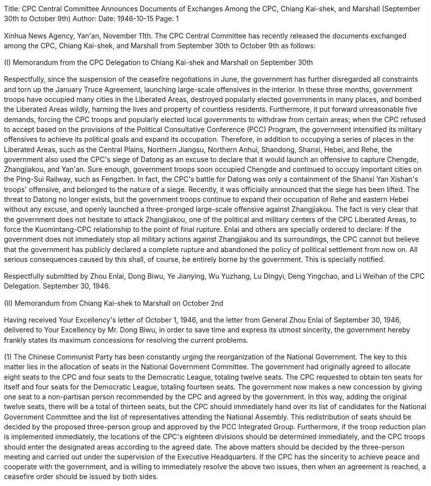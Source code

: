 Title: CPC Central Committee Announces Documents of Exchanges Among the CPC, Chiang Kai-shek, and Marshall (September 30th to October 9th)
Author:
Date: 1946-10-15
Page: 1

Xinhua News Agency, Yan'an, November 11th. The CPC Central Committee has recently released the documents exchanged among the CPC, Chiang Kai-shek, and Marshall from September 30th to October 9th as follows:

(I) Memorandum from the CPC Delegation to Chiang Kai-shek and Marshall on September 30th

Respectfully, since the suspension of the ceasefire negotiations in June, the government has further disregarded all constraints and torn up the January Truce Agreement, launching large-scale offensives in the interior. In these three months, government troops have occupied many cities in the Liberated Areas, destroyed popularly elected governments in many places, and bombed the Liberated Areas wildly, harming the lives and property of countless residents. Furthermore, it put forward unreasonable five demands, forcing the CPC troops and popularly elected local governments to withdraw from certain areas; when the CPC refused to accept based on the provisions of the Political Consultative Conference (PCC) Program, the government intensified its military offensives to achieve its political goals and expand its occupation. Therefore, in addition to occupying a series of places in the Liberated Areas, such as the Central Plains, Northern Jiangsu, Northern Anhui, Shandong, Shanxi, Hebei, and Rehe, the government also used the CPC's siege of Datong as an excuse to declare that it would launch an offensive to capture Chengde, Zhangjiakou, and Yan'an. Sure enough, government troops soon occupied Chengde and continued to occupy important cities on the Ping-Sui Railway, such as Fengzhen. In fact, the CPC's battle for Datong was only a containment of the Shanxi Yan Xishan's troops' offensive, and belonged to the nature of a siege. Recently, it was officially announced that the siege has been lifted. The threat to Datong no longer exists, but the government troops continue to expand their occupation of Rehe and eastern Hebei without any excuse, and openly launched a three-pronged large-scale offensive against Zhangjiakou. The fact is very clear that the government does not hesitate to attack Zhangjiakou, one of the political and military centers of the CPC Liberated Areas, to force the Kuomintang-CPC relationship to the point of final rupture. Enlai and others are specially ordered to declare: If the government does not immediately stop all military actions against Zhangjiakou and its surroundings, the CPC cannot but believe that the government has publicly declared a complete rupture and abandoned the policy of political settlement from now on. All serious consequences caused by this shall, of course, be entirely borne by the government. This is specially notified.

Respectfully submitted by Zhou Enlai, Dong Biwu, Ye Jianying, Wu Yuzhang, Lu Dingyi, Deng Yingchao, and Li Weihan of the CPC Delegation. September 30, 1946.

(II) Memorandum from Chiang Kai-shek to Marshall on October 2nd

Having received Your Excellency's letter of October 1, 1946, and the letter from General Zhou Enlai of September 30, 1946, delivered to Your Excellency by Mr. Dong Biwu, in order to save time and express its utmost sincerity, the government hereby frankly states its maximum concessions for resolving the current problems.

(1) The Chinese Communist Party has been constantly urging the reorganization of the National Government. The key to this matter lies in the allocation of seats in the National Government Committee. The government had originally agreed to allocate eight seats to the CPC and four seats to the Democratic League, totaling twelve seats. The CPC requested to obtain ten seats for itself and four seats for the Democratic League, totaling fourteen seats. The government now makes a new concession by giving one seat to a non-partisan person recommended by the CPC and agreed by the government. In this way, adding the original twelve seats, there will be a total of thirteen seats, but the CPC should immediately hand over its list of candidates for the National Government Committee and the list of representatives attending the National Assembly. This redistribution of seats should be decided by the proposed three-person group and approved by the PCC Integrated Group. Furthermore, if the troop reduction plan is implemented immediately, the locations of the CPC's eighteen divisions should be determined immediately, and the CPC troops should enter the designated areas according to the agreed date. The above matters should be decided by the three-person meeting and carried out under the supervision of the Executive Headquarters. If the CPC has the sincerity to achieve peace and cooperate with the government, and is willing to immediately resolve the above two issues, then when an agreement is reached, a ceasefire order should be issued by both sides.

